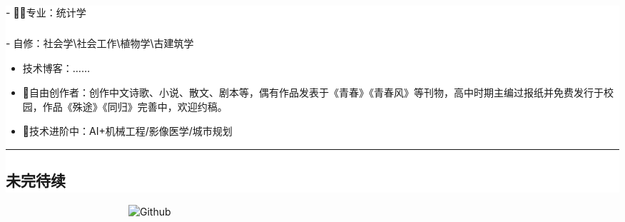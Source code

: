  <h3 align="center">    </h3>
 - 👩‍🎓专业：统计学
 <h3 align="center">    </h3>
 - 自修：社会学\社会工作\植物学\古建筑学
 
 - 技术博客：……

 - 📝自由创作者：创作中文诗歌、小说、散文、剧本等，偶有作品发表于《青春》《青春风》等刊物，高中时期主编过报纸并免费发行于校园，作品《殊途》《同归》完善中，欢迎约稿。

 - 🏃技术进阶中：AI+机械工程/影像医学/城市规划


  
---      
## 未完待续

<img width="80%" align="right" alt="Github" src="https://raw.githubusercontent.com/onimur/.github/master/.resources/git-header.svg" />

